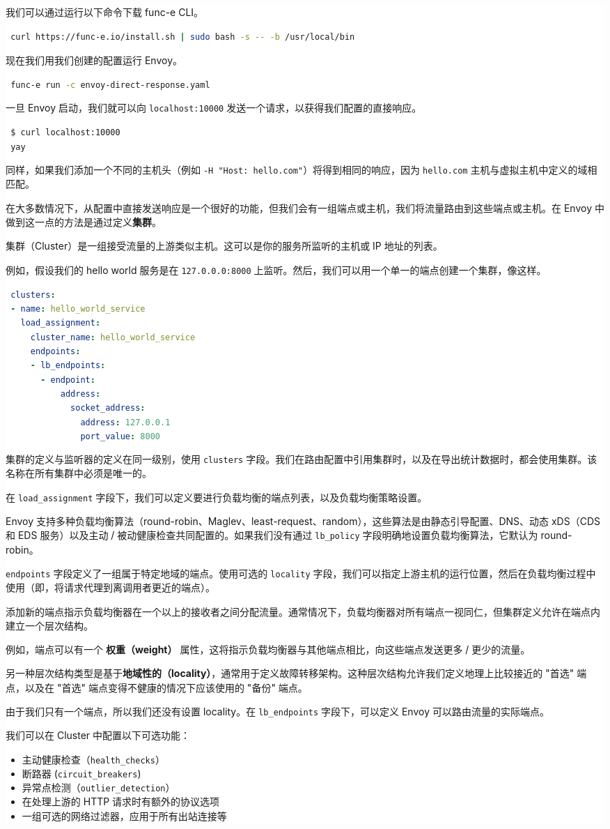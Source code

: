 我们可以通过运行以下命令下载 func-e CLI。

```sh
 curl https://func-e.io/install.sh | sudo bash -s -- -b /usr/local/bin
```

现在我们用我们创建的配置运行 Envoy。

```sh
 func-e run -c envoy-direct-response.yaml
```

一旦 Envoy 启动，我们就可以向 `localhost:10000` 发送一个请求，以获得我们配置的直接响应。

```sh
 $ curl localhost:10000
 yay
```

同样，如果我们添加一个不同的主机头（例如 `-H "Host: hello.com"`）将得到相同的响应，因为 `hello.com` 主机与虚拟主机中定义的域相匹配。

在大多数情况下，从配置中直接发送响应是一个很好的功能，但我们会有一组端点或主机，我们将流量路由到这些端点或主机。在 Envoy 中做到这一点的方法是通过定义**集群**。

集群（Cluster）是一组接受流量的上游类似主机。这可以是你的服务所监听的主机或 IP 地址的列表。

例如，假设我们的 hello world 服务是在 `127.0.0.0:8000` 上监听。然后，我们可以用一个单一的端点创建一个集群，像这样。

```yaml
 clusters:
 - name: hello_world_service
   load_assignment:
     cluster_name: hello_world_service
     endpoints:
     - lb_endpoints:
       - endpoint:
           address:
             socket_address:
               address: 127.0.0.1
               port_value: 8000
```

集群的定义与监听器的定义在同一级别，使用 `clusters` 字段。我们在路由配置中引用集群时，以及在导出统计数据时，都会使用集群。该名称在所有集群中必须是唯一的。

在 `load_assignment` 字段下，我们可以定义要进行负载均衡的端点列表，以及负载均衡策略设置。

Envoy 支持多种负载均衡算法（round-robin、Maglev、least-request、random），这些算法是由静态引导配置、DNS、动态 xDS（CDS 和 EDS 服务）以及主动 / 被动健康检查共同配置的。如果我们没有通过 `lb_policy` 字段明确地设置负载均衡算法，它默认为 round-robin。

`endpoints` 字段定义了一组属于特定地域的端点。使用可选的 `locality` 字段，我们可以指定上游主机的运行位置，然后在负载均衡过程中使用（即，将请求代理到离调用者更近的端点）。

添加新的端点指示负载均衡器在一个以上的接收者之间分配流量。通常情况下，负载均衡器对所有端点一视同仁，但集群定义允许在端点内建立一个层次结构。

例如，端点可以有一个 **权重（weight）** 属性，这将指示负载均衡器与其他端点相比，向这些端点发送更多 / 更少的流量。

另一种层次结构类型是基于**地域性的（locality）**，通常用于定义故障转移架构。这种层次结构允许我们定义地理上比较接近的 "首选" 端点，以及在 "首选" 端点变得不健康的情况下应该使用的 "备份" 端点。

由于我们只有一个端点，所以我们还没有设置 locality。在 `lb_endpoints` 字段下，可以定义 Envoy 可以路由流量的实际端点。

我们可以在 Cluster 中配置以下可选功能：

- 主动健康检查（`health_checks`）
- 断路器 (`circuit_breakers`)
- 异常点检测（`outlier_detection`）
- 在处理上游的 HTTP 请求时有额外的协议选项
- 一组可选的网络过滤器，应用于所有出站连接等
